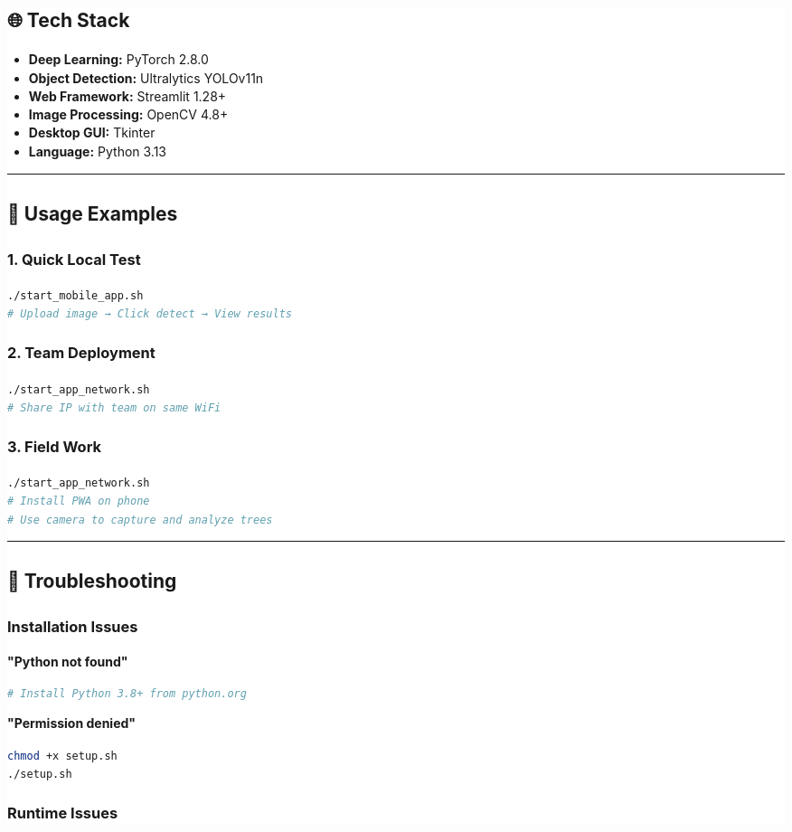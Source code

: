
## 🌐 Tech Stack

- **Deep Learning:** PyTorch 2.8.0
- **Object Detection:** Ultralytics YOLOv11n
- **Web Framework:** Streamlit 1.28+
- **Image Processing:** OpenCV 4.8+
- **Desktop GUI:** Tkinter
- **Language:** Python 3.13

---

## 🎨 Usage Examples

### 1. Quick Local Test
```bash
./start_mobile_app.sh
# Upload image → Click detect → View results
```

### 2. Team Deployment
```bash
./start_app_network.sh
# Share IP with team on same WiFi
```

### 3. Field Work
```bash
./start_app_network.sh
# Install PWA on phone
# Use camera to capture and analyze trees
```

---

## 🐛 Troubleshooting

### Installation Issues

**"Python not found"**
```bash
# Install Python 3.8+ from python.org
```

**"Permission denied"**
```bash
chmod +x setup.sh
./setup.sh
```

### Runtime Issues
